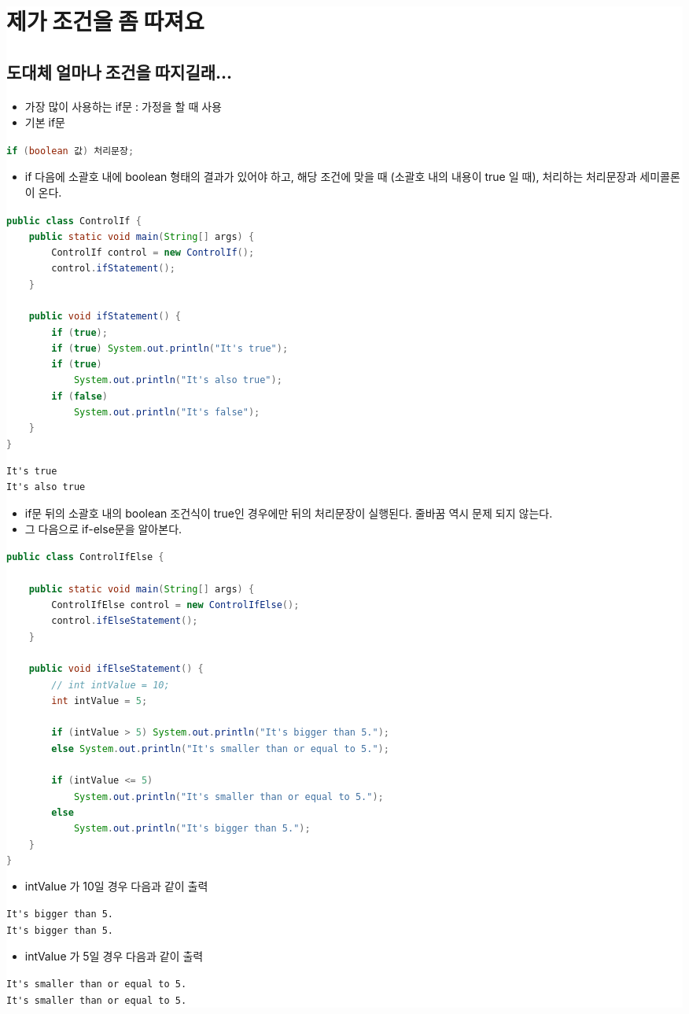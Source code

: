 # 제가 조건을 좀 따져요
## 도대체 얼마나 조건을 따지길래...
- 가장 많이 사용하는 if문 : 가정을 할 때 사용
- 기본 if문
```java
if (boolean 값) 처리문장;
```
- if 다음에 소괄호 내에 boolean 형태의 결과가 있어야 하고, 해당 조건에 맞을 때 (소괄호 내의 내용이 true 일 때), 
처리하는 처리문장과 세미콜론이 온다.
```java
public class ControlIf {
    public static void main(String[] args) {
        ControlIf control = new ControlIf();
        control.ifStatement();
    }

    public void ifStatement() {
        if (true);
        if (true) System.out.println("It's true");
        if (true)
            System.out.println("It's also true");
        if (false)
            System.out.println("It's false");
    }
}
```
```text
It's true
It's also true
```
- if문 뒤의 소괄호 내의 boolean 조건식이 true인 경우에만 뒤의 처리문장이 실행된다. 줄바꿈 역시 문제 되지 않는다.
- 그 다음으로 if-else문을 알아본다.
```java
public class ControlIfElse {

    public static void main(String[] args) {
        ControlIfElse control = new ControlIfElse();
        control.ifElseStatement();
    }

    public void ifElseStatement() {
        // int intValue = 10;
        int intValue = 5;

        if (intValue > 5) System.out.println("It's bigger than 5.");
        else System.out.println("It's smaller than or equal to 5.");
        
        if (intValue <= 5)
            System.out.println("It's smaller than or equal to 5.");
        else 
            System.out.println("It's bigger than 5.");
    }
}
```
- intValue 가 10일 경우 다음과 같이 출력
```text
It's bigger than 5.
It's bigger than 5.
```
- intValue 가 5일 경우 다음과 같이 출력
```text
It's smaller than or equal to 5.
It's smaller than or equal to 5.
```